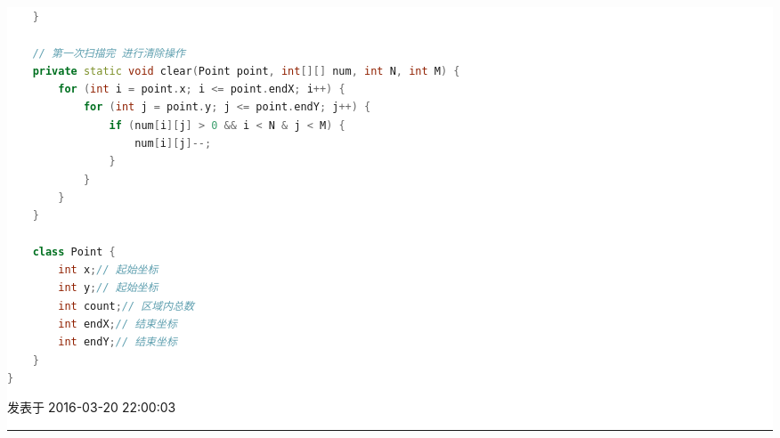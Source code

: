 ```cpp
	}

	// 第一次扫描完 进行清除操作
	private static void clear(Point point, int[][] num, int N, int M) {
		for (int i = point.x; i <= point.endX; i++) {
			for (int j = point.y; j <= point.endY; j++) {
				if (num[i][j] > 0 && i < N & j < M) {
					num[i][j]--;
				}
			}
		}
	}

	class Point {
		int x;// 起始坐标
		int y;// 起始坐标
		int count;// 区域内总数
		int endX;// 结束坐标
		int endY;// 结束坐标
	}
}

```

发表于 2016-03-20 22:00:03

* * *